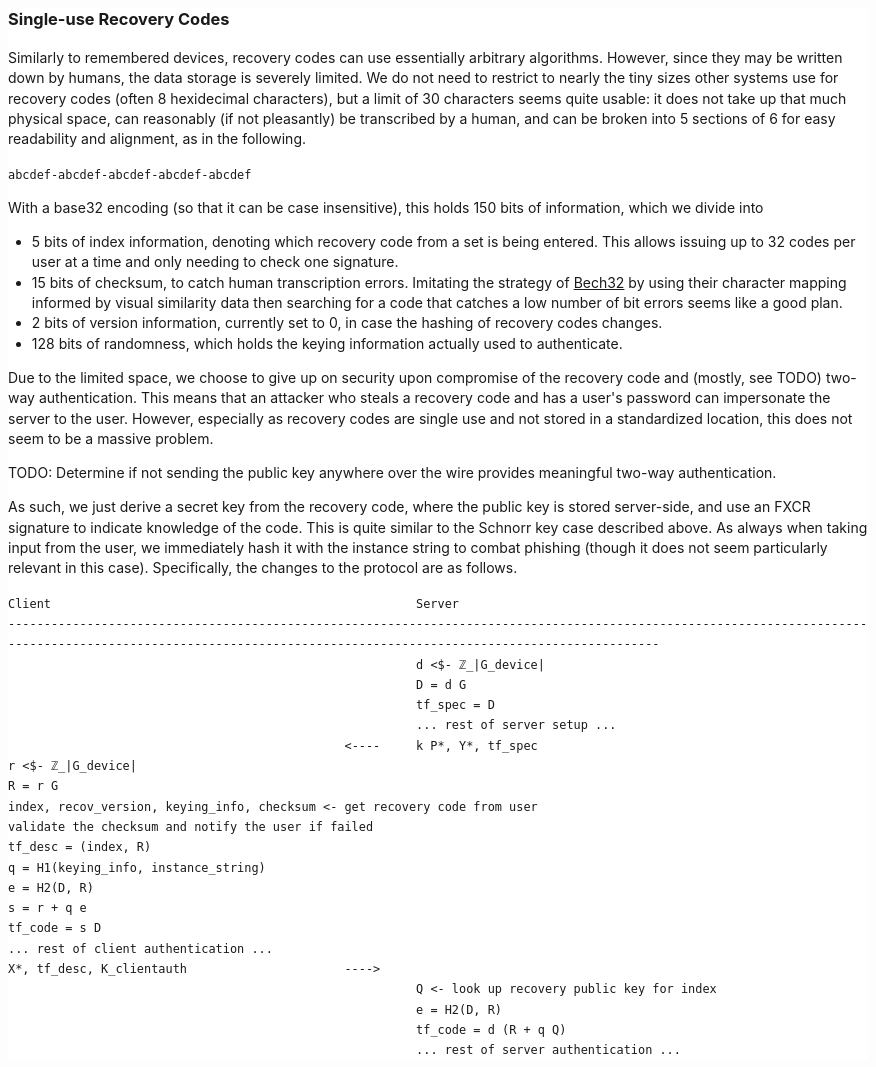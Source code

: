 ### Single-use Recovery Codes

Similarly to remembered devices, recovery codes can use essentially arbitrary algorithms. However, since they may be written down by humans, the data storage is severely limited. We do
not need to restrict to nearly the tiny sizes other systems use for recovery codes (often 8 hexidecimal characters), but a limit of 30 characters seems quite usable: it does not take up
that much physical space, can reasonably (if not pleasantly) be transcribed by a human, and can be broken into 5 sections of 6 for easy readability and alignment, as in the following.
```
abcdef-abcdef-abcdef-abcdef-abcdef
```
With a base32 encoding (so that it can be case insensitive), this holds 150 bits of information, which we divide into
- 5 bits of index information, denoting which recovery code from a set is being entered. This allows issuing up to 32 codes per user at a time
  and only needing to check one signature.
- 15 bits of checksum, to catch human transcription errors. Imitating the strategy of [Bech32](https://github.com/bitcoin/bips/blob/master/bip-0173.mediawiki) by using their character
  mapping informed by visual similarity data then searching for a code that catches a low number of bit errors seems like a good plan.
- 2 bits of version information, currently set to 0, in case the hashing of recovery codes changes.
- 128 bits of randomness, which holds the keying information actually used to authenticate.

Due to the limited space, we choose to give up on security upon compromise of the recovery code and (mostly, see TODO) two-way authentication. This means that an attacker who steals a
recovery code and has a user's password can impersonate the server to the user. However, especially as recovery codes are single use and not stored in a standardized location, this
does not seem to be a massive problem.

TODO: Determine if not sending the public key anywhere over the wire provides meaningful two-way authentication.

As such, we just derive a secret key from the recovery code, where the public key is stored server-side, and use an FXCR signature to indicate knowledge of the code. This is quite similar
to the Schnorr key case described above. As always when taking input from the user, we immediately hash it with the instance string to combat phishing (though it does not seem particularly
relevant in this case). Specifically, the changes to the protocol are as follows.

```
Client                                                   Server
-------------------------------------------------------------------------------------------------------------------------------------------------------------------------------------------------------------------
                                                         d <$- ℤ_|G_device|
                                                         D = d G
                                                         tf_spec = D
                                                         ... rest of server setup ...
                                               <----     k P*, Y*, tf_spec
r <$- ℤ_|G_device|
R = r G
index, recov_version, keying_info, checksum <- get recovery code from user
validate the checksum and notify the user if failed
tf_desc = (index, R)
q = H1(keying_info, instance_string)
e = H2(D, R)
s = r + q e
tf_code = s D
... rest of client authentication ...
X*, tf_desc, K_clientauth                      ---->
                                                         Q <- look up recovery public key for index
                                                         e = H2(D, R)
                                                         tf_code = d (R + q Q)
                                                         ... rest of server authentication ...
```
